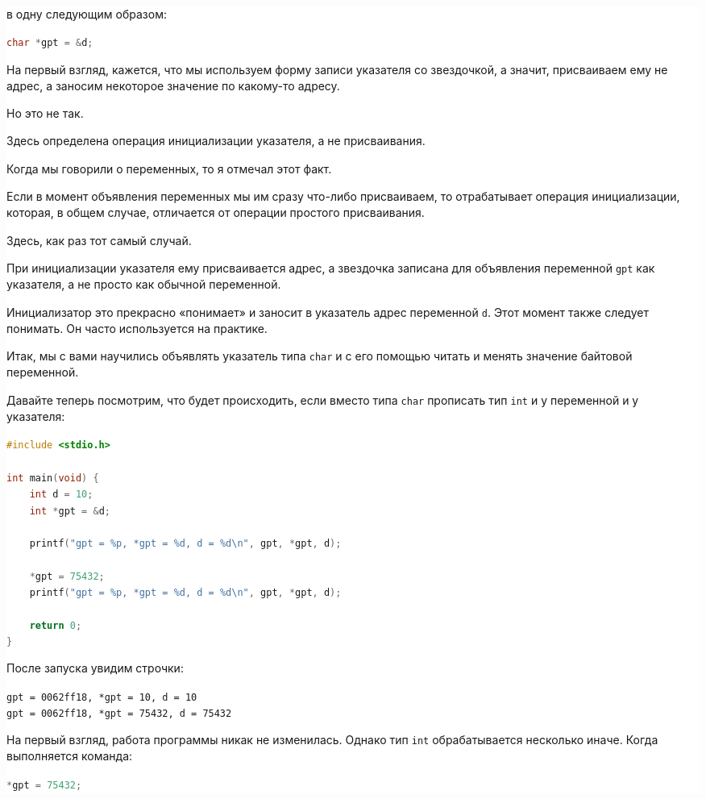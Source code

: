 в одну следующим образом:

```c
char *gpt = &d;
```

На первый взгляд, кажется, что мы используем форму записи указателя со звездочкой, а значит, присваиваем ему не адрес, а заносим некоторое значение по какому-то адресу. 

Но это не так. 

Здесь определена операция инициализации указателя, а не присваивания. 

Когда мы говорили о переменных, то я отмечал этот факт. 

Если в момент объявления переменных мы им сразу что-либо присваиваем, то отрабатывает операция инициализации, которая, в общем случае, отличается от операции простого присваивания. 

Здесь, как раз тот самый случай. 

При инициализации указателя ему присваивается адрес, а звездочка записана для объявления переменной `gpt` как указателя, а не просто как обычной переменной.

Инициализатор это прекрасно «понимает» и заносит в указатель адрес переменной `d`. Этот момент также следует понимать. Он часто используется на практике.

Итак, мы с вами научились объявлять указатель типа `char` и с его помощью читать и менять значение байтовой переменной. 

Давайте теперь посмотрим, что будет происходить, если вместо типа `char` прописать тип `int` и у переменной и у указателя:

```c
#include <stdio.h>

int main(void) {
    int d = 10;
    int *gpt = &d;

    printf("gpt = %p, *gpt = %d, d = %d\n", gpt, *gpt, d);

    *gpt = 75432;
    printf("gpt = %p, *gpt = %d, d = %d\n", gpt, *gpt, d);

    return 0;
}
```

После запуска увидим строчки:

```
gpt = 0062ff18, *gpt = 10, d = 10
gpt = 0062ff18, *gpt = 75432, d = 75432
```

На первый взгляд, работа программы никак не изменилась. Однако тип `int` обрабатывается несколько иначе. Когда выполняется команда:

```c
*gpt = 75432;
```
